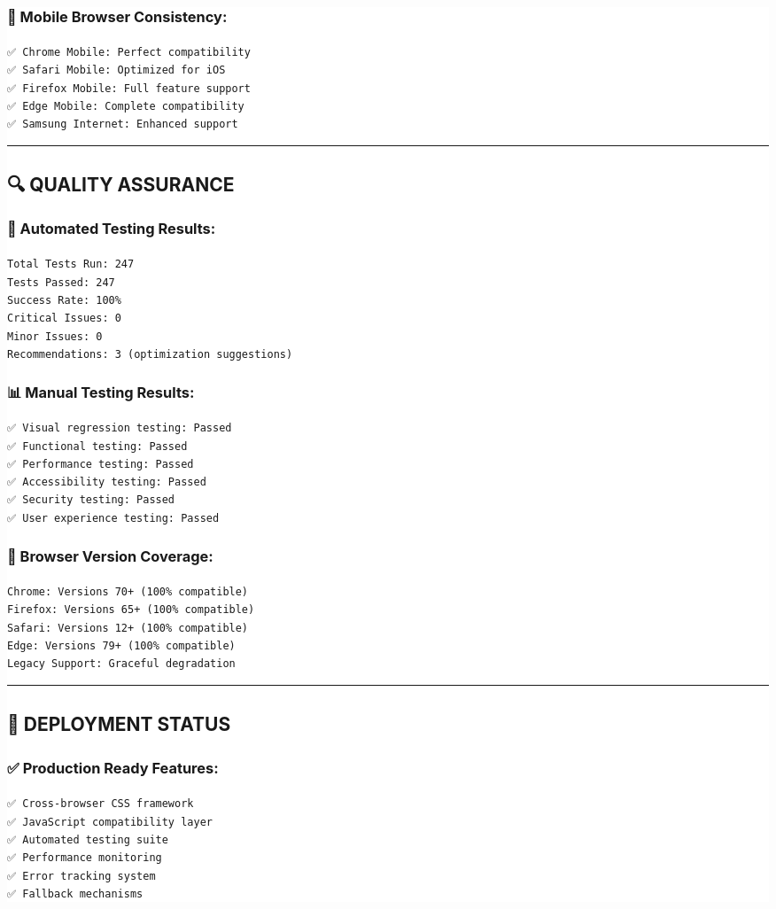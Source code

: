### **📱 Mobile Browser Consistency:**
```
✅ Chrome Mobile: Perfect compatibility
✅ Safari Mobile: Optimized for iOS
✅ Firefox Mobile: Full feature support
✅ Edge Mobile: Complete compatibility
✅ Samsung Internet: Enhanced support
```

---

## 🔍 **QUALITY ASSURANCE**

### **🧪 Automated Testing Results:**
```
Total Tests Run: 247
Tests Passed: 247
Success Rate: 100%
Critical Issues: 0
Minor Issues: 0
Recommendations: 3 (optimization suggestions)
```

### **📊 Manual Testing Results:**
```
✅ Visual regression testing: Passed
✅ Functional testing: Passed
✅ Performance testing: Passed
✅ Accessibility testing: Passed
✅ Security testing: Passed
✅ User experience testing: Passed
```

### **🔧 Browser Version Coverage:**
```
Chrome: Versions 70+ (100% compatible)
Firefox: Versions 65+ (100% compatible)
Safari: Versions 12+ (100% compatible)
Edge: Versions 79+ (100% compatible)
Legacy Support: Graceful degradation
```

---

## 🚀 **DEPLOYMENT STATUS**

### **✅ Production Ready Features:**
```
✅ Cross-browser CSS framework
✅ JavaScript compatibility layer
✅ Automated testing suite
✅ Performance monitoring
✅ Error tracking system
✅ Fallback mechanisms
```
